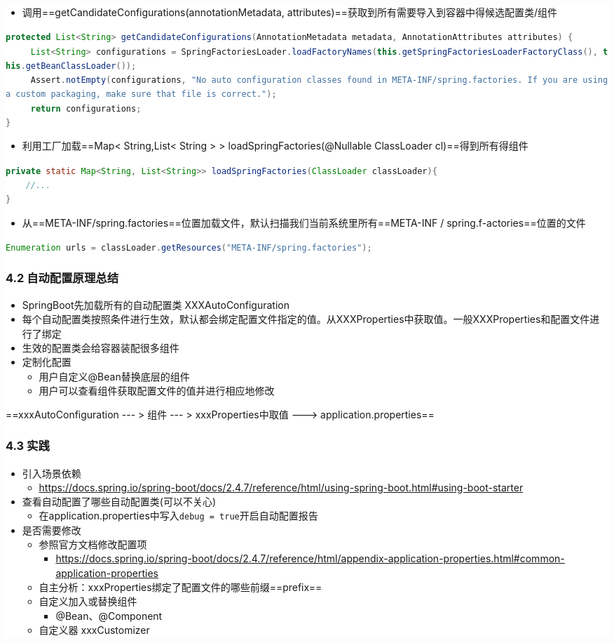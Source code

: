 ```java
```

+ 调用==getCandidateConfigurations(annotationMetadata, attributes)==获取到所有需要导入到容器中得候选配置类/组件

```java
protected List<String> getCandidateConfigurations(AnnotationMetadata metadata, AnnotationAttributes attributes) {
     List<String> configurations = SpringFactoriesLoader.loadFactoryNames(this.getSpringFactoriesLoaderFactoryClass(), this.getBeanClassLoader());
     Assert.notEmpty(configurations, "No auto configuration classes found in META-INF/spring.factories. If you are using a custom packaging, make sure that file is correct.");
     return configurations;
}
```

+ 利用工厂加载==Map< String,List< String > > loadSpringFactories(@Nullable ClassLoader cl)==得到所有得组件

```java
private static Map<String, List<String>> loadSpringFactories(ClassLoader classLoader){
    //...
}
```

+ 从==META-INF/spring.factories==位置加载文件，默认扫描我们当前系统里所有==META-INF / spring.f-actories==位置的文件

```java
Enumeration urls = classLoader.getResources("META-INF/spring.factories");
```



### 4.2 自动配置原理总结

+ SpringBoot先加载所有的自动配置类 XXXAutoConfiguration
+ 每个自动配置类按照条件进行生效，默认都会绑定配置文件指定的值。从XXXProperties中获取值。一般XXXProperties和配置文件进行了绑定
+ 生效的配置类会给容器装配很多组件
+ 定制化配置
  + 用户自定义@Bean替换底层的组件
  + 用户可以查看组件获取配置文件的值并进行相应地修改

==xxxAutoConfiguration --- > 组件 --- > xxxProperties中取值 ---> application.properties==



### 4.3 实践

+ 引入场景依赖
  + https://docs.spring.io/spring-boot/docs/2.4.7/reference/html/using-spring-boot.html#using-boot-starter
+ 查看自动配置了哪些自动配置类(可以不关心)
  + 在application.properties中写入```debug = true```开启自动配置报告
+ 是否需要修改
  + 参照官方文档修改配置项
    + https://docs.spring.io/spring-boot/docs/2.4.7/reference/html/appendix-application-properties.html#common-application-properties
  + 自主分析：xxxProperties绑定了配置文件的哪些前缀==prefix==
  + 自定义加入或替换组件
    + @Bean、@Component
  + 自定义器 xxxCustomizer
